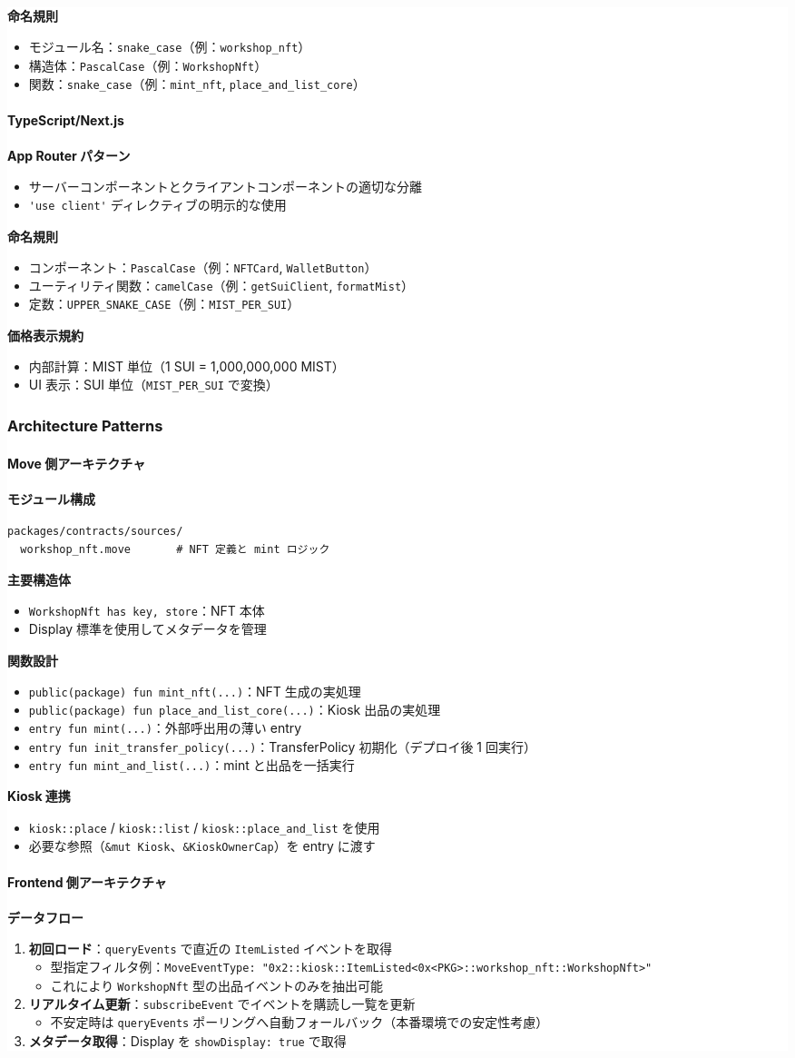 **命名規則**
- モジュール名：`snake_case`（例：`workshop_nft`）
- 構造体：`PascalCase`（例：`WorkshopNft`）
- 関数：`snake_case`（例：`mint_nft`, `place_and_list_core`）

#### TypeScript/Next.js

**App Router パターン**
- サーバーコンポーネントとクライアントコンポーネントの適切な分離
- `'use client'` ディレクティブの明示的な使用

**命名規則**
- コンポーネント：`PascalCase`（例：`NFTCard`, `WalletButton`）
- ユーティリティ関数：`camelCase`（例：`getSuiClient`, `formatMist`）
- 定数：`UPPER_SNAKE_CASE`（例：`MIST_PER_SUI`）

**価格表示規約**
- 内部計算：MIST 単位（1 SUI = 1,000,000,000 MIST）
- UI 表示：SUI 単位（`MIST_PER_SUI` で変換）

### Architecture Patterns

#### Move 側アーキテクチャ

**モジュール構成**
```
packages/contracts/sources/
  workshop_nft.move       # NFT 定義と mint ロジック
```

**主要構造体**
- `WorkshopNft has key, store`：NFT 本体
- Display 標準を使用してメタデータを管理

**関数設計**
- `public(package) fun mint_nft(...)`：NFT 生成の実処理
- `public(package) fun place_and_list_core(...)`：Kiosk 出品の実処理
- `entry fun mint(...)`：外部呼出用の薄い entry
- `entry fun init_transfer_policy(...)`：TransferPolicy 初期化（デプロイ後 1 回実行）
- `entry fun mint_and_list(...)`：mint と出品を一括実行

**Kiosk 連携**
- `kiosk::place` / `kiosk::list` / `kiosk::place_and_list` を使用
- 必要な参照（`&mut Kiosk`、`&KioskOwnerCap`）を entry に渡す

#### Frontend 側アーキテクチャ

**データフロー**
1. **初回ロード**：`queryEvents` で直近の `ItemListed` イベントを取得
   - 型指定フィルタ例：`MoveEventType: "0x2::kiosk::ItemListed<0x<PKG>::workshop_nft::WorkshopNft>"`
   - これにより `WorkshopNft` 型の出品イベントのみを抽出可能
2. **リアルタイム更新**：`subscribeEvent` でイベントを購読し一覧を更新
   - 不安定時は `queryEvents` ポーリングへ自動フォールバック（本番環境での安定性考慮）
3. **メタデータ取得**：Display を `showDisplay: true` で取得
